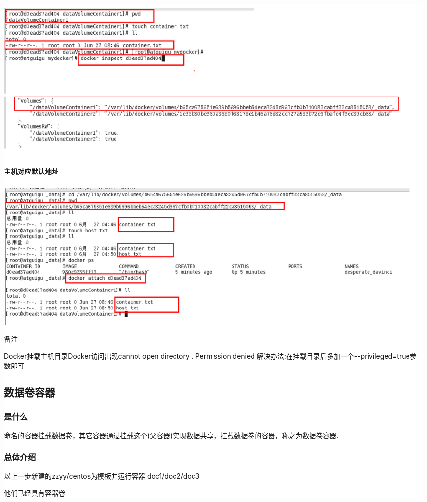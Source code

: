 ![](./image/Snipaste_2020-10-03_15-37-05.png)

**主机对应默认地址**

![](./image/Snipaste_2020-10-03_15-37-22.png)

备注

Docker挂载主机目录Docker访问出现cannot open directory . Permission denied
解决办法:在挂载目录后多加一个--privileged=true参数即可

## 数据卷容器

### 是什么

命名的容器挂载数据卷，其它容器通过挂载这个(父容器)实现数据共享，挂载数据卷的容器，称之为数据卷容器.

### 总体介绍

以上一步新建的zzyy/centos为模板并运行容器 doc1/doc2/doc3

他们已经具有容器卷
